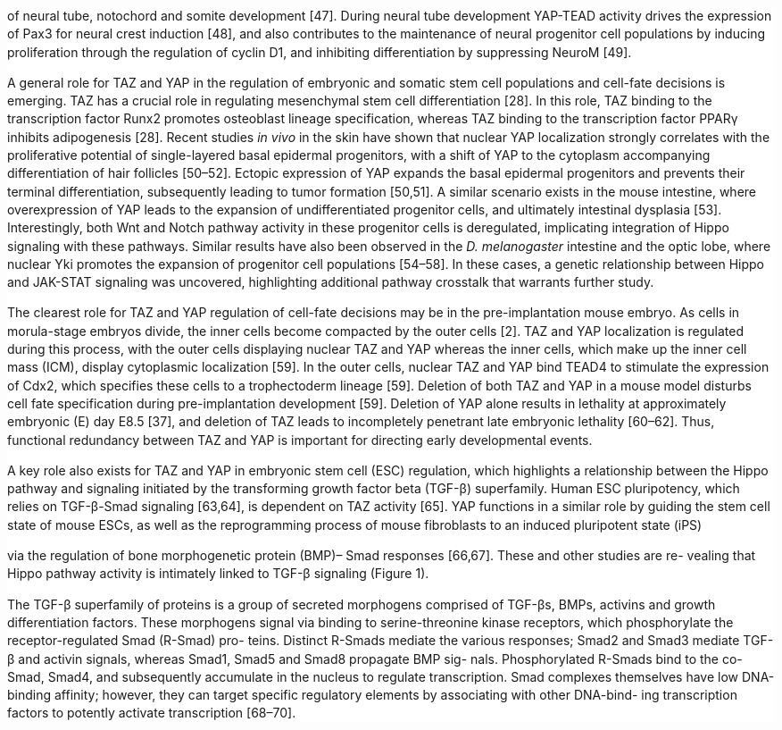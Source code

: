 of neural tube, notochord and somite development [47]. During neural tube development YAP-TEAD activity drives the expression of Pax3 for neural crest induction [48], and also contributes to the maintenance of neural progenitor cell populations by inducing proliferation through the regulation of cyclin D1, and inhibiting differentiation by suppressing NeuroM [49].

A general role for TAZ and YAP in the regulation of embryonic and somatic stem cell populations and cell-fate decisions is emerging. TAZ has a crucial role in regulating mesenchymal stem cell differentiation [28]. In this role, TAZ binding to the transcription factor Runx2 promotes osteoblast lineage specification, whereas TAZ binding to the transcription factor PPARγ inhibits adipogenesis [28]. Recent studies *in vivo* in the skin have shown that nuclear YAP localization strongly correlates with the proliferative potential of single-layered basal epidermal progenitors, with a shift of YAP to the cytoplasm accompanying differentiation of hair follicles [50–52]. Ectopic expression of YAP expands the basal epidermal progenitors and prevents their terminal differentiation, subsequently leading to tumor formation [50,51]. A similar scenario exists in the mouse intestine, where overexpression of YAP leads to the expansion of undifferentiated progenitor cells, and ultimately intestinal dysplasia [53]. Interestingly, both Wnt and Notch pathway activity in these progenitor cells is deregulated, implicating integration of Hippo signaling with these pathways. Similar results have also been observed in the *D. melanogaster* intestine and the optic lobe, where nuclear Yki promotes the expansion of progenitor cell populations [54–58]. In these cases, a genetic relationship between Hippo and JAK-STAT signaling was uncovered, highlighting additional pathway crosstalk that warrants further study.

The clearest role for TAZ and YAP regulation of cell-fate decisions may be in the pre-implantation mouse embryo. As cells in morula-stage embryos divide, the inner cells become compacted by the outer cells [2]. TAZ and YAP localization is regulated during this process, with the outer cells displaying nuclear TAZ and YAP whereas the inner cells, which make up the inner cell mass (ICM), display cytoplasmic localization [59]. In the outer cells, nuclear TAZ and YAP bind TEAD4 to stimulate the expression of Cdx2, which specifies these cells to a trophectoderm lineage [59]. Deletion of both TAZ and YAP in a mouse model disturbs cell fate specification during pre-implantation development [59]. Deletion of YAP alone results in lethality at approximately embryonic (E) day E8.5 [37], and deletion of TAZ leads to incompletely penetrant late embryonic lethality [60–62]. Thus, functional redundancy between TAZ and YAP is important for directing early developmental events.

A key role also exists for TAZ and YAP in embryonic stem cell (ESC) regulation, which highlights a relationship between the Hippo pathway and signaling initiated by the transforming growth factor beta (TGF-β) superfamily. Human ESC pluripotency, which relies on TGF-β-Smad signaling [63,64], is dependent on TAZ activity [65]. YAP functions in a similar role by guiding the stem cell state of mouse ESCs, as well as the reprogramming process of mouse fibroblasts to an induced pluripotent state (iPS)

via the regulation of bone morphogenetic protein (BMP)–
Smad responses [66,67]. These and other studies are re-
vealing that Hippo pathway activity is intimately linked to
TGF-β signaling (Figure 1).

The TGF-β superfamily of proteins is a group of secreted
morphogens comprised of TGF-βs, BMPs, activins and
growth differentiation factors. These morphogens signal
via binding to serine-threonine kinase receptors, which
phosphorylate the receptor-regulated Smad (R-Smad) pro-
teins. Distinct R-Smads mediate the various responses;
Smad2 and Smad3 mediate TGF-β and activin signals,
whereas Smad1, Smad5 and Smad8 propagate BMP sig-
nals. Phosphorylated R-Smads bind to the co-Smad,
Smad4, and subsequently accumulate in the nucleus to
regulate transcription. Smad complexes themselves have
low DNA-binding affinity; however, they can target specific
regulatory elements by associating with other DNA-bind-
ing transcription factors to potently activate transcription
[68–70].
